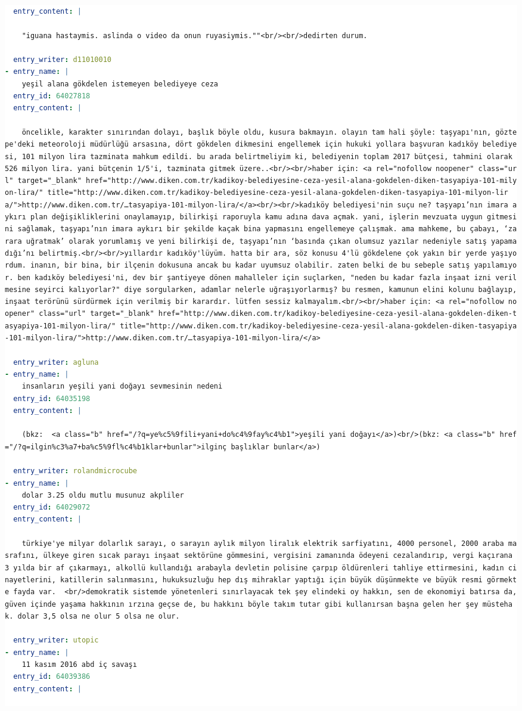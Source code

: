 ```yaml
  entry_content: |
    
    "iguana hastaymis. aslinda o video da onun ruyasiymis.""<br/><br/>dedirten durum.
   
  entry_writer: d11010010
- entry_name: |
    yeşil alana gökdelen istemeyen belediyeye ceza
  entry_id: 64027818
  entry_content: |
    
    öncelikle, karakter sınırından dolayı, başlık böyle oldu, kusura bakmayın. olayın tam hali şöyle: taşyapı'nın, göztepe'deki meteoroloji müdürlüğü arsasına, dört gökdelen dikmesini engellemek için hukuki yollara başvuran kadıköy belediyesi, 101 milyon lira tazminata mahkum edildi. bu arada belirtmeliyim ki, belediyenin toplam 2017 bütçesi, tahmini olarak 526 milyon lira. yani bütçenin 1/5'i, tazminata gitmek üzere..<br/><br/>haber için: <a rel="nofollow noopener" class="url" target="_blank" href="http://www.diken.com.tr/kadikoy-belediyesine-ceza-yesil-alana-gokdelen-diken-tasyapiya-101-milyon-lira/" title="http://www.diken.com.tr/kadikoy-belediyesine-ceza-yesil-alana-gokdelen-diken-tasyapiya-101-milyon-lira/">http://www.diken.com.tr/…tasyapiya-101-milyon-lira/</a><br/><br/>kadıköy belediyesi'nin suçu ne? taşyapı’nın imara aykırı plan değişikliklerini onaylamayıp, bilirkişi raporuyla kamu adına dava açmak. yani, işlerin mevzuata uygun gitmesini sağlamak, taşyapı’nın imara aykırı bir şekilde kaçak bina yapmasını engellemeye çalışmak. ama mahkeme, bu çabayı, ‘zarara uğratmak’ olarak yorumlamış ve yeni bilirkişi de, taşyapı’nın ‘basında çıkan olumsuz yazılar nedeniyle satış yapamadığı’nı belirtmiş.<br/><br/>yıllardır kadıköy'lüyüm. hatta bir ara, söz konusu 4'lü gökdelene çok yakın bir yerde yaşıyordum. inanın, bir bina, bir ilçenin dokusuna ancak bu kadar uyumsuz olabilir. zaten belki de bu sebeple satış yapılamıyor. ben kadıköy belediyesi'ni, dev bir şantiyeye dönen mahalleler için suçlarken, "neden bu kadar fazla inşaat izni verilmesine seyirci kalıyorlar?" diye sorgularken, adamlar nelerle uğraşıyorlarmış? bu resmen, kamunun elini kolunu bağlayıp, inşaat terörünü sürdürmek için verilmiş bir karardır. lütfen sessiz kalmayalım.<br/><br/>haber için: <a rel="nofollow noopener" class="url" target="_blank" href="http://www.diken.com.tr/kadikoy-belediyesine-ceza-yesil-alana-gokdelen-diken-tasyapiya-101-milyon-lira/" title="http://www.diken.com.tr/kadikoy-belediyesine-ceza-yesil-alana-gokdelen-diken-tasyapiya-101-milyon-lira/">http://www.diken.com.tr/…tasyapiya-101-milyon-lira/</a>
   
  entry_writer: agluna
- entry_name: |
    insanların yeşili yani doğayı sevmesinin nedeni
  entry_id: 64035198
  entry_content: |
    
    (bkz:  <a class="b" href="/?q=ye%c5%9fili+yani+do%c4%9fay%c4%b1">yeşili yani doğayı</a>)<br/>(bkz: <a class="b" href="/?q=ilgin%c3%a7+ba%c5%9fl%c4%b1klar+bunlar">ilginç başlıklar bunlar</a>)
   
  entry_writer: rolandmicrocube
- entry_name: |
    dolar 3.25 oldu mutlu musunuz akpliler
  entry_id: 64029072
  entry_content: |
    
    türkiye'ye milyar dolarlık sarayı, o sarayın aylık milyon liralık elektrik sarfiyatını, 4000 personel, 2000 araba masrafını, ülkeye giren sıcak parayı inşaat sektörüne gömmesini, vergisini zamanında ödeyeni cezalandırıp, vergi kaçırana 3 yılda bir af çıkarmayı, alkollü kullandığı arabayla devletin polisine çarpıp öldürenleri tahliye ettirmesini, kadın cinayetlerini, katillerin salınmasını, hukuksuzluğu hep dış mihraklar yaptığı için büyük düşünmekte ve büyük resmi görmekte fayda var.  <br/>demokratik sistemde yönetenleri sınırlayacak tek şey elindeki oy hakkın, sen de ekonomiyi batırsa da, güven içinde yaşama hakkının ırzına geçse de, bu hakkını böyle takım tutar gibi kullanırsan başna gelen her şey müstehak. dolar 3,5 olsa ne olur 5 olsa ne olur.
   
  entry_writer: utopic
- entry_name: |
    11 kasım 2016 abd iç savaşı
  entry_id: 64039386
  entry_content: |
    
```